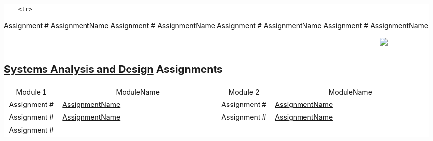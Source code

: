         <tr>
<td align="center" width="125px">Assignment #</a></td>
<td align="left" width="400px"><a href="https://github.com/cs-MohamedAyman/Hands-On-Experience/blob/master/Mini-Assignments/Software-Engineering/Fundamentals-of-Software-Engineering/README.md">AssignmentName</a></td>
<td align="center" width="125px">Assignment #</a></td>
<td align="left" width="400px"><a href="https://github.com/cs-MohamedAyman/Hands-On-Experience/blob/master/Mini-Assignments/Software-Engineering/Fundamentals-of-Software-Engineering/README.md">AssignmentName</a></td>
        </tr>
        <tr>
<td align="center" width="125px">Assignment #</a></td>
<td align="left" width="400px"><a href="https://github.com/cs-MohamedAyman/Hands-On-Experience/blob/master/Mini-Assignments/Software-Engineering/Fundamentals-of-Software-Engineering/README.md">AssignmentName</a></td>
<td align="center" width="125px">Assignment #</a></td>
<td align="left" width="400px"><a href="https://github.com/cs-MohamedAyman/Hands-On-Experience/blob/master/Mini-Assignments/Software-Engineering/Fundamentals-of-Software-Engineering/README.md">AssignmentName</a></td>
        </tr>
    </tbody>
</table>

<img align="right" width="100" src="https://github.com/cs-MohamedAyman/cs-MohamedAyman/blob/main/repos-logos/system-analysis.jpg"></img>
<br>

## [Systems Analysis and Design](https://github.com/cs-MohamedAyman/Hands-On-Experience/blob/master/Mini-Assignments/Software-Engineering/Systems-Analysis-and-Design/README.md) Assignments

<table>
    <tbody>
        <tr>
<td align="center" width="125px">Module 1</td>
<td align="center" width="400px">ModuleName</td>
<td align="center" width="125px">Module 2</td>
<td align="center" width="400px">ModuleName</td>
        </tr>
        <tr>
<td align="center" width="125px">Assignment #</a></td>
<td align="left" width="400px"><a href="https://github.com/cs-MohamedAyman/Hands-On-Experience/blob/master/Mini-Assignments/Software-Engineering/Systems-Analysis-and-Design/README.md">AssignmentName</a></td>
<td align="center" width="125px">Assignment #</a></td>
<td align="left" width="400px"><a href="https://github.com/cs-MohamedAyman/Hands-On-Experience/blob/master/Mini-Assignments/Software-Engineering/Systems-Analysis-and-Design/README.md">AssignmentName</a></td>
        </tr>
        <tr>
<td align="center" width="125px">Assignment #</a></td>
<td align="left" width="400px"><a href="https://github.com/cs-MohamedAyman/Hands-On-Experience/blob/master/Mini-Assignments/Software-Engineering/Systems-Analysis-and-Design/README.md">AssignmentName</a></td>
<td align="center" width="125px">Assignment #</a></td>
<td align="left" width="400px"><a href="https://github.com/cs-MohamedAyman/Hands-On-Experience/blob/master/Mini-Assignments/Software-Engineering/Systems-Analysis-and-Design/README.md">AssignmentName</a></td>
        </tr>
        <tr>
<td align="center" width="125px">Assignment #</a></td>